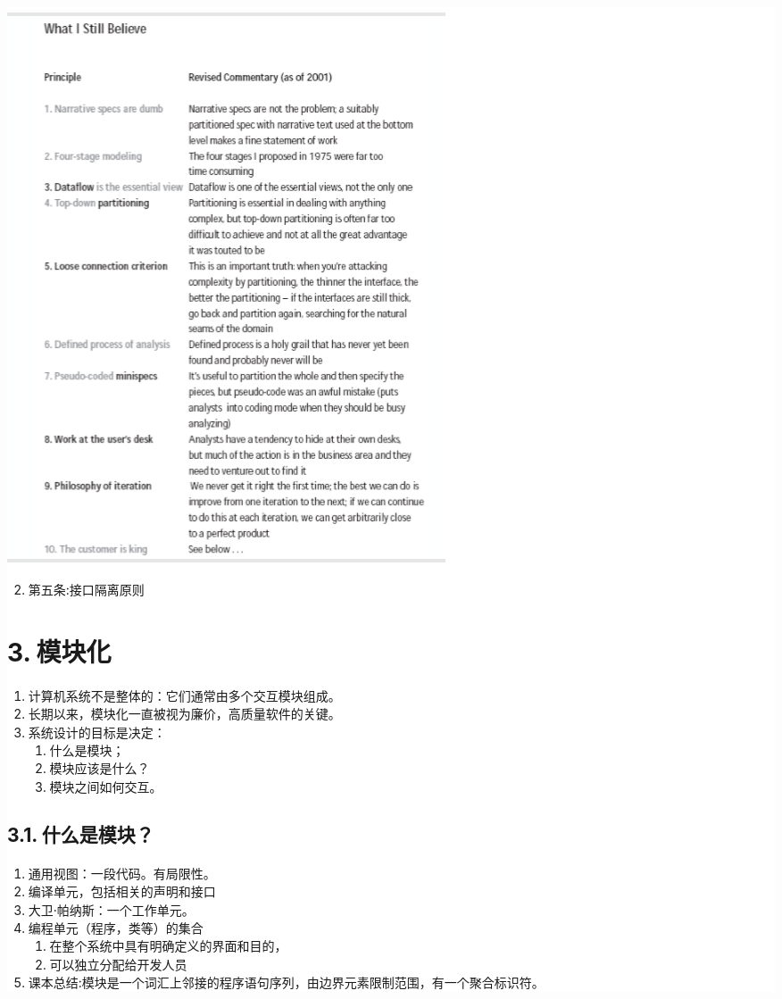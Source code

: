 ![](img/cpt13/6.png)

2. 第五条:接口隔离原则

# 3. 模块化
1. 计算机系统不是整体的：它们通常由多个交互模块组成。
2. 长期以来，模块化一直被视为廉价，高质量软件的关键。
3. 系统设计的目标是决定：
   1. 什么是模块；
   2. 模块应该是什么？
   3. 模块之间如何交互。

## 3.1. 什么是模块？
1. 通用视图：一段代码。有局限性。
2. 编译单元，包括相关的声明和接口
3. 大卫·帕纳斯：一个工作单元。
4. 编程单元（程序，类等）的集合
   1. 在整个系统中具有明确定义的界面和目的，
   2. 可以独立分配给开发人员
5. 课本总结:模块是一个词汇上邻接的程序语句序列，由边界元素限制范围，有一个聚合标识符。
